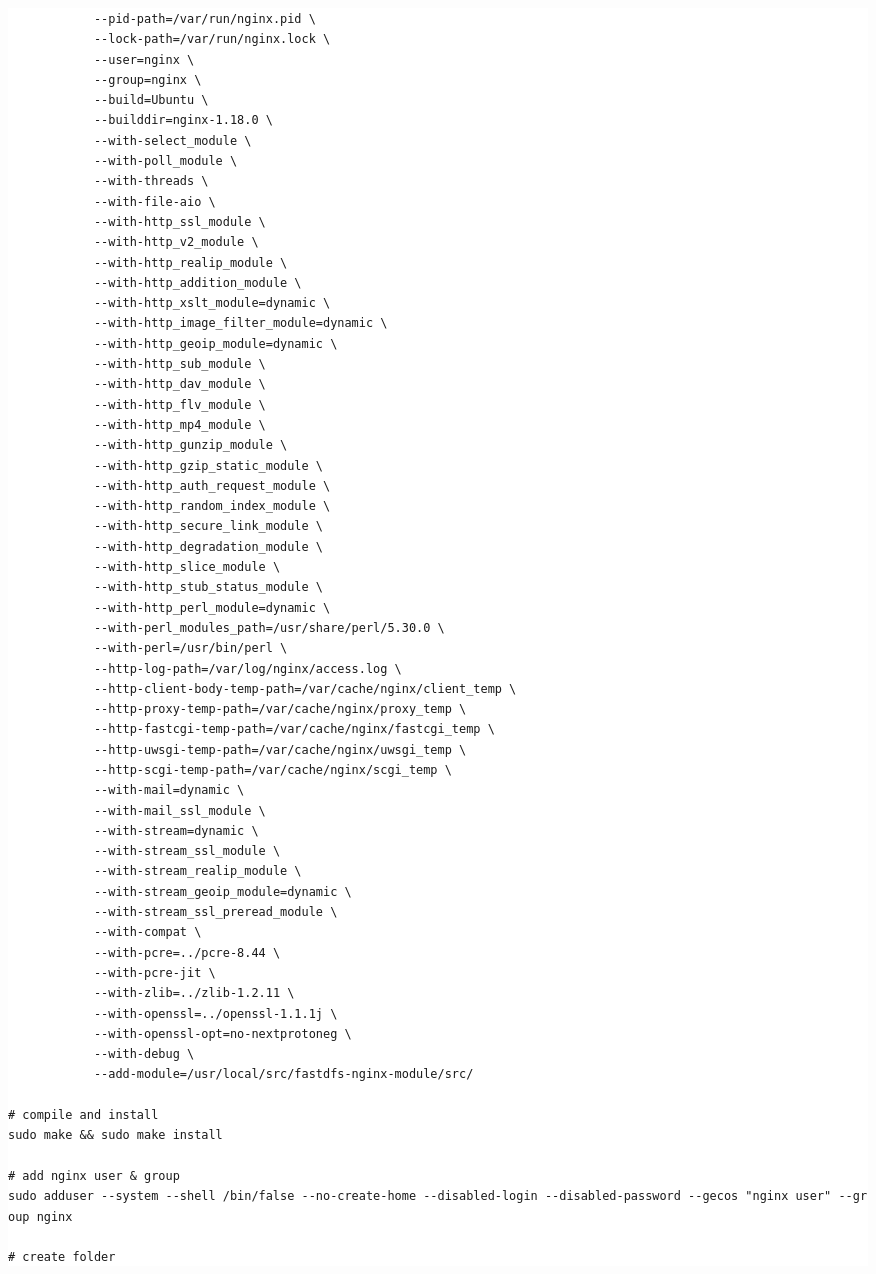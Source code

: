 ``` shell
            --pid-path=/var/run/nginx.pid \
            --lock-path=/var/run/nginx.lock \
            --user=nginx \
            --group=nginx \
            --build=Ubuntu \
            --builddir=nginx-1.18.0 \
            --with-select_module \
            --with-poll_module \
            --with-threads \
            --with-file-aio \
            --with-http_ssl_module \
            --with-http_v2_module \
            --with-http_realip_module \
            --with-http_addition_module \
            --with-http_xslt_module=dynamic \
            --with-http_image_filter_module=dynamic \
            --with-http_geoip_module=dynamic \
            --with-http_sub_module \
            --with-http_dav_module \
            --with-http_flv_module \
            --with-http_mp4_module \
            --with-http_gunzip_module \
            --with-http_gzip_static_module \
            --with-http_auth_request_module \
            --with-http_random_index_module \
            --with-http_secure_link_module \
            --with-http_degradation_module \
            --with-http_slice_module \
            --with-http_stub_status_module \
            --with-http_perl_module=dynamic \
            --with-perl_modules_path=/usr/share/perl/5.30.0 \
            --with-perl=/usr/bin/perl \
            --http-log-path=/var/log/nginx/access.log \
            --http-client-body-temp-path=/var/cache/nginx/client_temp \
            --http-proxy-temp-path=/var/cache/nginx/proxy_temp \
            --http-fastcgi-temp-path=/var/cache/nginx/fastcgi_temp \
            --http-uwsgi-temp-path=/var/cache/nginx/uwsgi_temp \
            --http-scgi-temp-path=/var/cache/nginx/scgi_temp \
            --with-mail=dynamic \
            --with-mail_ssl_module \
            --with-stream=dynamic \
            --with-stream_ssl_module \
            --with-stream_realip_module \
            --with-stream_geoip_module=dynamic \
            --with-stream_ssl_preread_module \
            --with-compat \
            --with-pcre=../pcre-8.44 \
            --with-pcre-jit \
            --with-zlib=../zlib-1.2.11 \
            --with-openssl=../openssl-1.1.1j \
            --with-openssl-opt=no-nextprotoneg \
            --with-debug \
            --add-module=/usr/local/src/fastdfs-nginx-module/src/

# compile and install
sudo make && sudo make install

# add nginx user & group
sudo adduser --system --shell /bin/false --no-create-home --disabled-login --disabled-password --gecos "nginx user" --group nginx

# create folder
```